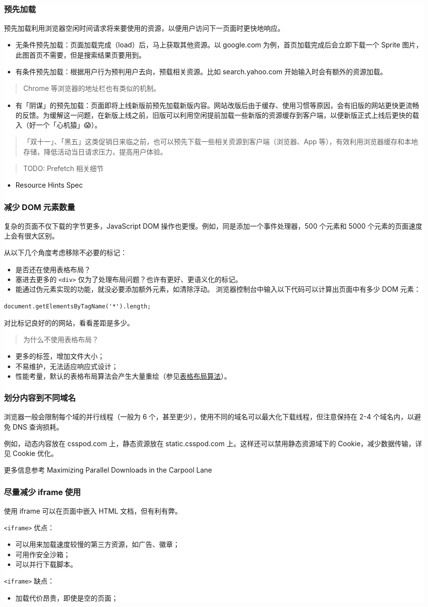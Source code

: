 
### 预先加载
预先加载利用浏览器空闲时间请求将来要使用的资源，以便用户访问下一页面时更快地响应。

- 无条件预先加载：页面加载完成（load）后，马上获取其他资源。以 google.com 为例，首页加载完成后会立即下载一个 Sprite 图片，此图首页不需要，但是搜索结果页要用到。

- 有条件预先加载：根据用户行为预判用户去向，预载相关资源。比如 search.yahoo.com 开始输入时会有额外的资源加载。

>Chrome 等浏览器的地址栏也有类似的机制。

- 有「阴谋」的预先加载：页面即将上线新版前预先加载新版内容。网站改版后由于缓存、使用习惯等原因，会有旧版的网站更快更流畅的反馈。为缓解这一问题，在新版上线之前，旧版可以利用空闲提前加载一些新版的资源缓存到客户端，以便新版正式上线后更快的载入（好一个「心机猿」:scream:）。

>「双十一」、「黑五」这类促销日来临之前，也可以预先下载一些相关资源到客户端（浏览器、App 等），有效利用浏览器缓存和本地存储，降低活动当日请求压力，提高用户体验。

>TODO: Prefetch 相关细节

- Resource Hints Spec

### 减少 DOM 元素数量
复杂的页面不仅下载的字节更多，JavaScript DOM 操作也更慢。例如，同是添加一个事件处理器，500 个元素和 5000 个元素的页面速度上会有很大区别。

从以下几个角度考虑移除不必要的标记：

- 是否还在使用表格布局？
- 塞进去更多的 `<div>` 仅为了处理布局问题？也许有更好、更语义化的标记。
- 能通过伪元素实现的功能，就没必要添加额外元素，如清除浮动。
浏览器控制台中输入以下代码可以计算出页面中有多少 DOM 元素：
```
document.getElementsByTagName('*').length;
```
对比标记良好的的网站，看看差距是多少。

>为什么不使用表格布局？
- 更多的标签，增加文件大小；
- 不易维护，无法适应响应式设计；
- 性能考量，默认的表格布局算法会产生大量重绘（参见[表格布局算法](https://csspod.com/table-width-algorithms/)）。

### 划分内容到不同域名
浏览器一般会限制每个域的并行线程（一般为 6 个，甚至更少），使用不同的域名可以最大化下载线程，但注意保持在 2-4 个域名内，以避免 DNS 查询损耗。

例如，动态内容放在 csspod.com 上，静态资源放在 static.csspod.com 上。这样还可以禁用静态资源域下的 Cookie，减少数据传输，详见 Cookie 优化。

更多信息参考 Maximizing Parallel Downloads in the Carpool Lane


### 尽量减少 iframe 使用
使用 iframe 可以在页面中嵌入 HTML 文档，但有利有弊。

`<iframe>` 优点：

- 可以用来加载速度较慢的第三方资源，如广告、徽章；
- 可用作安全沙箱；
- 可以并行下载脚本。

`<iframe>` 缺点：

- 加载代价昂贵，即使是空的页面；
